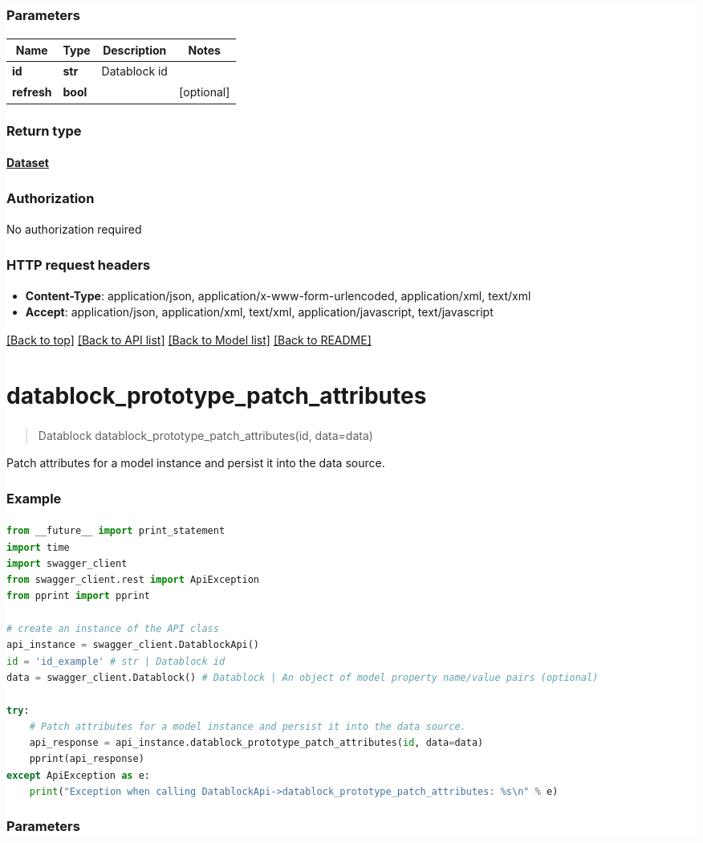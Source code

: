 ### Parameters

Name | Type | Description  | Notes
------------- | ------------- | ------------- | -------------
 **id** | **str**| Datablock id | 
 **refresh** | **bool**|  | [optional] 

### Return type

[**Dataset**](Dataset.md)

### Authorization

No authorization required

### HTTP request headers

 - **Content-Type**: application/json, application/x-www-form-urlencoded, application/xml, text/xml
 - **Accept**: application/json, application/xml, text/xml, application/javascript, text/javascript

[[Back to top]](#) [[Back to API list]](../README.md#documentation-for-api-endpoints) [[Back to Model list]](../README.md#documentation-for-models) [[Back to README]](../README.md)

# **datablock_prototype_patch_attributes**
> Datablock datablock_prototype_patch_attributes(id, data=data)

Patch attributes for a model instance and persist it into the data source.

### Example 
```python
from __future__ import print_statement
import time
import swagger_client
from swagger_client.rest import ApiException
from pprint import pprint

# create an instance of the API class
api_instance = swagger_client.DatablockApi()
id = 'id_example' # str | Datablock id
data = swagger_client.Datablock() # Datablock | An object of model property name/value pairs (optional)

try: 
    # Patch attributes for a model instance and persist it into the data source.
    api_response = api_instance.datablock_prototype_patch_attributes(id, data=data)
    pprint(api_response)
except ApiException as e:
    print("Exception when calling DatablockApi->datablock_prototype_patch_attributes: %s\n" % e)
```

### Parameters
